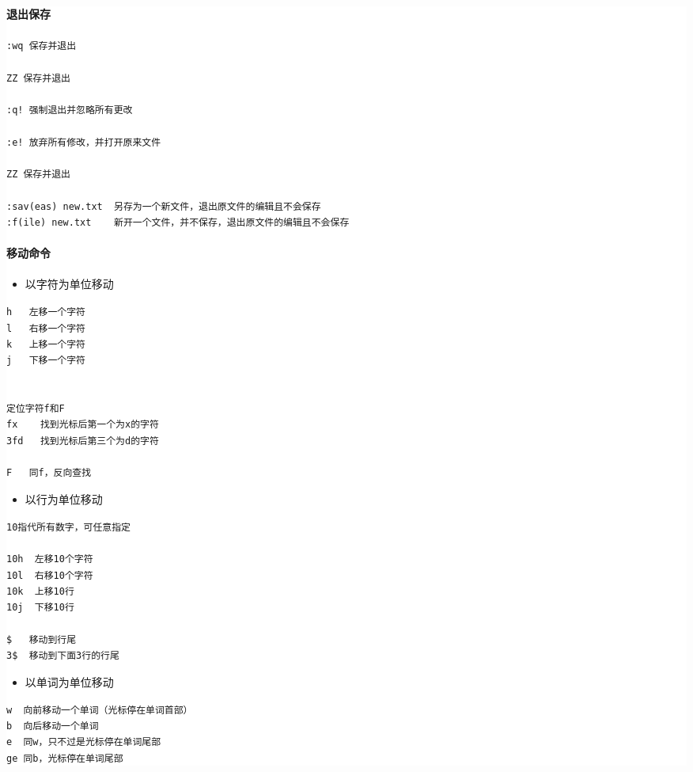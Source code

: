 #### 退出保存

```
:wq 保存并退出

ZZ 保存并退出

:q! 强制退出并忽略所有更改

:e! 放弃所有修改，并打开原来文件

ZZ 保存并退出

:sav(eas) new.txt  另存为一个新文件，退出原文件的编辑且不会保存
:f(ile) new.txt    新开一个文件，并不保存，退出原文件的编辑且不会保存
```

#### 移动命令

* 以字符为单位移动

```
h   左移一个字符
l   右移一个字符
k   上移一个字符
j   下移一个字符


定位字符f和F
fx    找到光标后第一个为x的字符
3fd   找到光标后第三个为d的字符

F   同f，反向查找
```  

* 以行为单位移动

```
10指代所有数字，可任意指定

10h  左移10个字符
10l  右移10个字符
10k  上移10行
10j  下移10行

$   移动到行尾 
3$  移动到下面3行的行尾
```  

* 以单词为单位移动

```
w  向前移动一个单词（光标停在单词首部）
b  向后移动一个单词
e  同w，只不过是光标停在单词尾部
ge 同b，光标停在单词尾部
```
